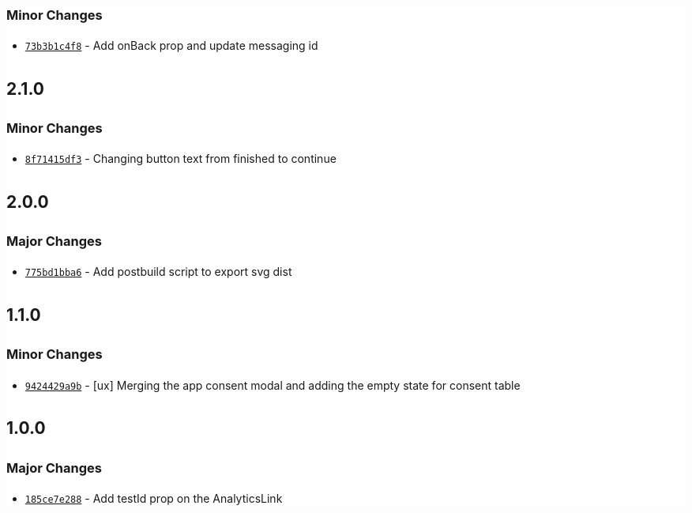 ### Minor Changes

- [`73b3b1c4f8`](https://bitbucket.org/atlassian/atlassian-frontend/commits/73b3b1c4f8) - Add onBack prop and update messaging id

## 2.1.0

### Minor Changes

- [`8f71415df3`](https://bitbucket.org/atlassian/atlassian-frontend/commits/8f71415df3) - Changing button text from finished to continue

## 2.0.0

### Major Changes

- [`775bd1bba6`](https://bitbucket.org/atlassian/atlassian-frontend/commits/775bd1bba6) - Add postbuild script to export svg dist

## 1.1.0

### Minor Changes

- [`9424429a9b`](https://bitbucket.org/atlassian/atlassian-frontend/commits/9424429a9b) - [ux] Merging the app consent modal and adding the empty state for consent table

## 1.0.0

### Major Changes

- [`185ce7e288`](https://bitbucket.org/atlassian/atlassian-frontend/commits/185ce7e288) - Add testId prop on the AnalyticsLink
